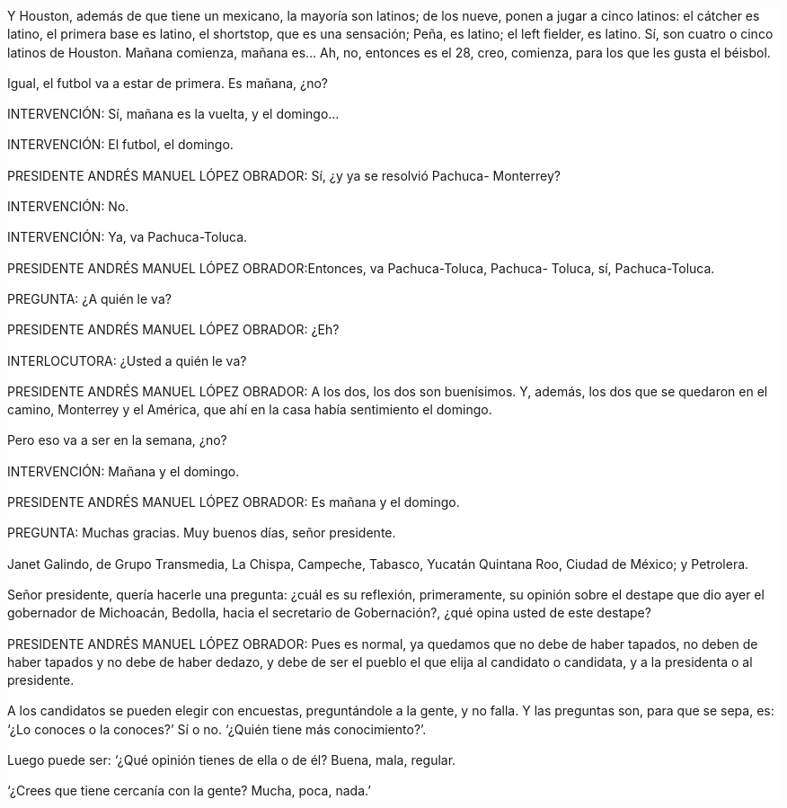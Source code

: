 Y Houston, además de que tiene un mexicano, la mayoría son latinos; de los
nueve, ponen a jugar a cinco latinos: el cátcher es latino, el primera base es
latino, el shortstop, que es una sensación; Peña, es latino; el left fielder,
es latino. Sí, son cuatro o cinco latinos de Houston. Mañana comienza, mañana
es… Ah, no, entonces es el 28, creo, comienza, para los que les gusta el
béisbol.

Igual, el futbol va a estar de primera. Es mañana, ¿no?

INTERVENCIÓN: Sí, mañana es la vuelta, y el domingo…

INTERVENCIÓN: El futbol, el domingo.

PRESIDENTE ANDRÉS MANUEL LÓPEZ OBRADOR: Sí, ¿y ya se resolvió Pachuca-
Monterrey?

INTERVENCIÓN: No.

INTERVENCIÓN: Ya, va Pachuca-Toluca.

PRESIDENTE ANDRÉS MANUEL LÓPEZ OBRADOR:Entonces, va Pachuca-Toluca, Pachuca-
Toluca, sí, Pachuca-Toluca.

PREGUNTA: ¿A quién le va?

PRESIDENTE ANDRÉS MANUEL LÓPEZ OBRADOR: ¿Eh?

INTERLOCUTORA: ¿Usted a quién le va?

PRESIDENTE ANDRÉS MANUEL LÓPEZ OBRADOR: A los dos, los dos son buenísimos. Y,
además, los dos que se quedaron en el camino, Monterrey y el América, que ahí
en la casa había sentimiento el domingo.

Pero eso va a ser en la semana, ¿no?

INTERVENCIÓN: Mañana y el domingo.

PRESIDENTE ANDRÉS MANUEL LÓPEZ OBRADOR: Es mañana y el domingo.

PREGUNTA: Muchas gracias. Muy buenos días, señor presidente.

Janet Galindo, de Grupo Transmedia, La Chispa, Campeche, Tabasco, Yucatán
Quintana Roo, Ciudad de México; y Petrolera.

Señor presidente, quería hacerle una pregunta: ¿cuál es su reflexión,
primeramente, su opinión sobre el destape que dio ayer el gobernador de
Michoacán, Bedolla, hacia el secretario de Gobernación?, ¿qué opina usted de
este destape?

PRESIDENTE ANDRÉS MANUEL LÓPEZ OBRADOR: Pues es normal, ya quedamos que no
debe de haber tapados, no deben de haber tapados y no debe de haber dedazo, y
debe de ser el pueblo el que elija al candidato o candidata, y a la presidenta
o al presidente.

A los candidatos se pueden elegir con encuestas, preguntándole a la gente, y
no falla. Y las preguntas son, para que se sepa, es: ‘¿Lo conoces o la
conoces?’ Sí o no. ‘¿Quién tiene más conocimiento?’.

Luego puede ser: ‘¿Qué opinión tienes de ella o de él? Buena, mala, regular.

‘¿Crees que tiene cercanía con la gente? Mucha, poca, nada.’
